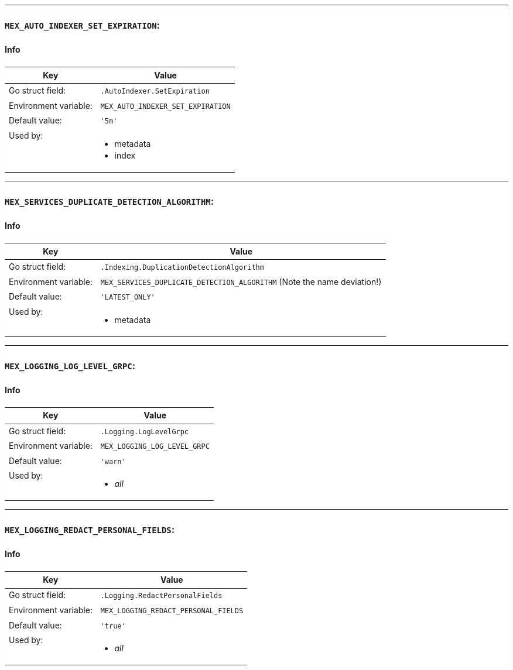 ----
### `MEX_AUTO_INDEXER_SET_EXPIRATION`: 
#### Info

| Key | Value |
| --- | ----- |
| Go struct field: | `.AutoIndexer.SetExpiration` |
| Environment variable: | `MEX_AUTO_INDEXER_SET_EXPIRATION`  |
| Default value: | `'5m'` |
| Used by: | <ul><li>metadata</li><li>index</li></ul> |

----
### `MEX_SERVICES_DUPLICATE_DETECTION_ALGORITHM`: 
#### Info

| Key | Value |
| --- | ----- |
| Go struct field: | `.Indexing.DuplicationDetectionAlgorithm` |
| Environment variable: | `MEX_SERVICES_DUPLICATE_DETECTION_ALGORITHM` (Note the name deviation!) |
| Default value: | `'LATEST_ONLY'` |
| Used by: | <ul><li>metadata</li></ul> |

----
### `MEX_LOGGING_LOG_LEVEL_GRPC`: 
#### Info

| Key | Value |
| --- | ----- |
| Go struct field: | `.Logging.LogLevelGrpc` |
| Environment variable: | `MEX_LOGGING_LOG_LEVEL_GRPC`  |
| Default value: | `'warn'` |
| Used by: | <ul><li>_all_</li></ul> |

----
### `MEX_LOGGING_REDACT_PERSONAL_FIELDS`: 
#### Info

| Key | Value |
| --- | ----- |
| Go struct field: | `.Logging.RedactPersonalFields` |
| Environment variable: | `MEX_LOGGING_REDACT_PERSONAL_FIELDS`  |
| Default value: | `'true'` |
| Used by: | <ul><li>_all_</li></ul> |
